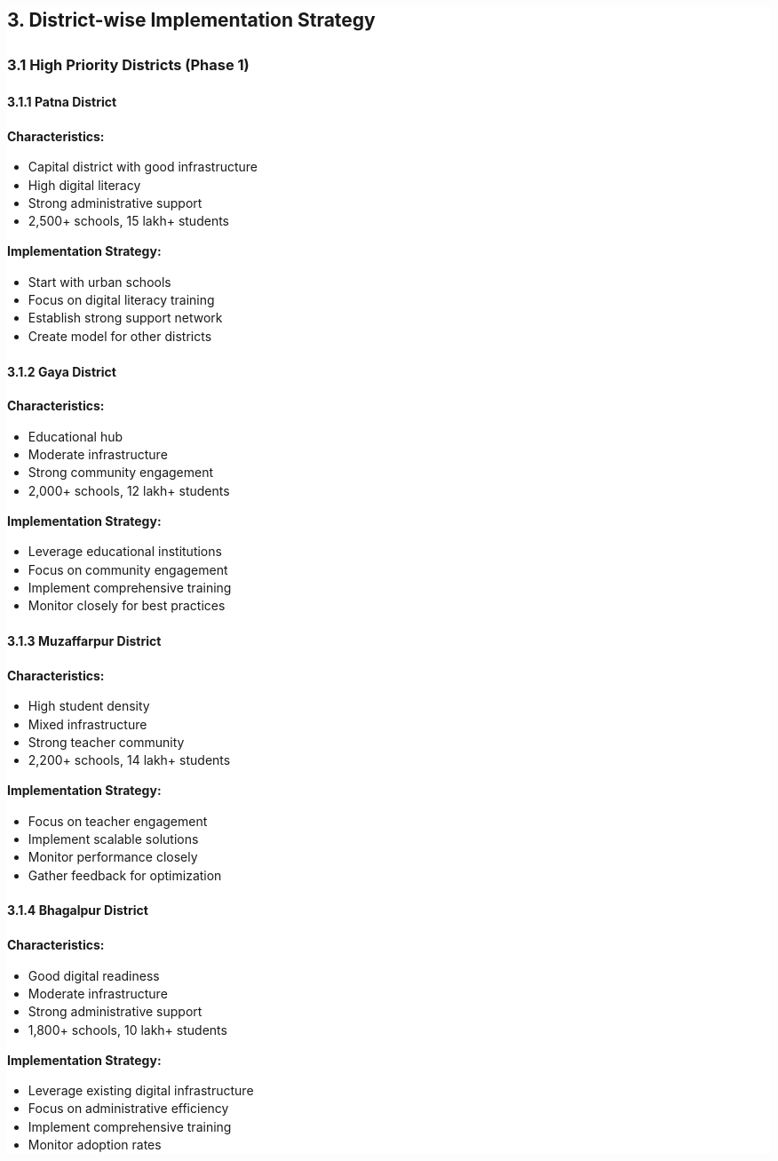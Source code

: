 
## 3. District-wise Implementation Strategy

### 3.1 High Priority Districts (Phase 1)

#### 3.1.1 Patna District
**Characteristics:**
- Capital district with good infrastructure
- High digital literacy
- Strong administrative support
- 2,500+ schools, 15 lakh+ students

**Implementation Strategy:**
- Start with urban schools
- Focus on digital literacy training
- Establish strong support network
- Create model for other districts

#### 3.1.2 Gaya District
**Characteristics:**
- Educational hub
- Moderate infrastructure
- Strong community engagement
- 2,000+ schools, 12 lakh+ students

**Implementation Strategy:**
- Leverage educational institutions
- Focus on community engagement
- Implement comprehensive training
- Monitor closely for best practices

#### 3.1.3 Muzaffarpur District
**Characteristics:**
- High student density
- Mixed infrastructure
- Strong teacher community
- 2,200+ schools, 14 lakh+ students

**Implementation Strategy:**
- Focus on teacher engagement
- Implement scalable solutions
- Monitor performance closely
- Gather feedback for optimization

#### 3.1.4 Bhagalpur District
**Characteristics:**
- Good digital readiness
- Moderate infrastructure
- Strong administrative support
- 1,800+ schools, 10 lakh+ students

**Implementation Strategy:**
- Leverage existing digital infrastructure
- Focus on administrative efficiency
- Implement comprehensive training
- Monitor adoption rates
